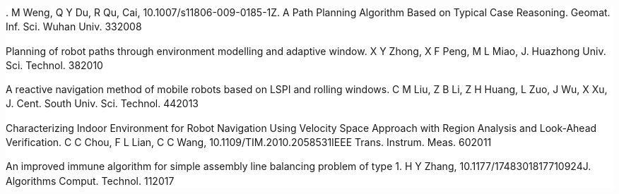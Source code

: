 . M Weng, Q Y Du, R Qu, Cai, 10.1007/s11806-009-0185-1Z. A Path Planning Algorithm Based on Typical Case Reasoning. Geomat. Inf. Sci. Wuhan Univ. 332008

Planning of robot paths through environment modelling and adaptive window. X Y Zhong, X F Peng, M L Miao, J. Huazhong Univ. Sci. Technol. 382010

A reactive navigation method of mobile robots based on LSPI and rolling windows. C M Liu, Z B Li, Z H Huang, L Zuo, J Wu, X Xu, J. Cent. South Univ. Sci. Technol. 442013

Characterizing Indoor Environment for Robot Navigation Using Velocity Space Approach with Region Analysis and Look-Ahead Verification. C C Chou, F L Lian, C C Wang, 10.1109/TIM.2010.2058531IEEE Trans. Instrum. Meas. 602011

An improved immune algorithm for simple assembly line balancing problem of type 1. H Y Zhang, 10.1177/1748301817710924J. Algorithms Comput. Technol. 112017
